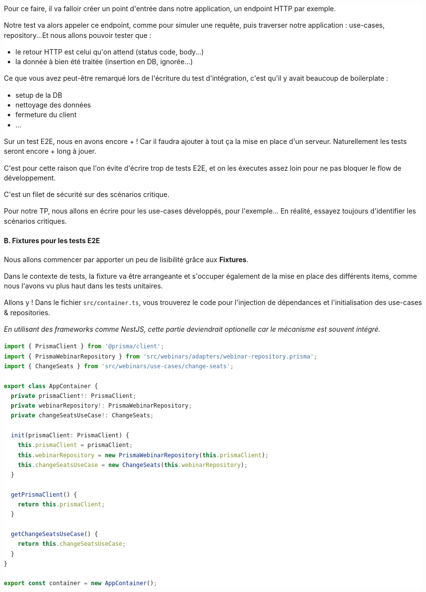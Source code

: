 Pour ce faire, il va falloir créer un point d'entrée dans notre application, un endpoint HTTP par exemple.

Notre test va alors appeler ce endpoint, comme pour simuler une requête, puis traverser notre application : use-cases, repository...Et nous allons pouvoir tester que :

- le retour HTTP est celui qu'on attend (status code, body...)
- la donnée à bien été traitée (insertion en DB, ignorée...)

Ce que vous avez peut-être remarqué lors de l'écriture du test d'intégration, c'est qu'il y avait beaucoup de boilerplate :

- setup de la DB
- nettoyage des données
- fermeture du client
- ...

Sur un test E2E, nous en avons encore + ! Car il faudra ajouter à tout ça la mise en place d'un serveur. Naturellement les tests seront encore + long à jouer.

C'est pour cette raison que l'on évite d'écrire trop de tests E2E, et on les éxecutes assez loin pour ne pas bloquer le flow de développement.

C'est un filet de sécurité sur des scénarios critique.

Pour notre TP, nous allons en écrire pour les use-cases développés, pour l'exemple... En réalité, essayez toujours d'identifier les scénarios critiques.

#### B. Fixtures pour les tests E2E

Nous allons commencer par apporter un peu de lisibilité grâce aux **Fixtures**.

Dans le contexte de tests, la fixture va être arrangeante et s'occuper également de la mise en place des différents items, comme nous l'avons vu plus haut dans les tests unitaires.

Allons y ! Dans le fichier `src/container.ts`, vous trouverez le code pour l'injection de dépendances et l'initialisation des use-cases & repositories.

_En utilisant des frameworks comme NestJS, cette partie deviendrait optionelle car le mécanisme est souvent intégré._

```typescript
import { PrismaClient } from '@prisma/client';
import { PrismaWebinarRepository } from 'src/webinars/adapters/webinar-repository.prisma';
import { ChangeSeats } from 'src/webinars/use-cases/change-seats';

export class AppContainer {
  private prismaClient!: PrismaClient;
  private webinarRepository!: PrismaWebinarRepository;
  private changeSeatsUseCase!: ChangeSeats;

  init(prismaClient: PrismaClient) {
    this.prismaClient = prismaClient;
    this.webinarRepository = new PrismaWebinarRepository(this.prismaClient);
    this.changeSeatsUseCase = new ChangeSeats(this.webinarRepository);
  }

  getPrismaClient() {
    return this.prismaClient;
  }

  getChangeSeatsUseCase() {
    return this.changeSeatsUseCase;
  }
}

export const container = new AppContainer();
```
